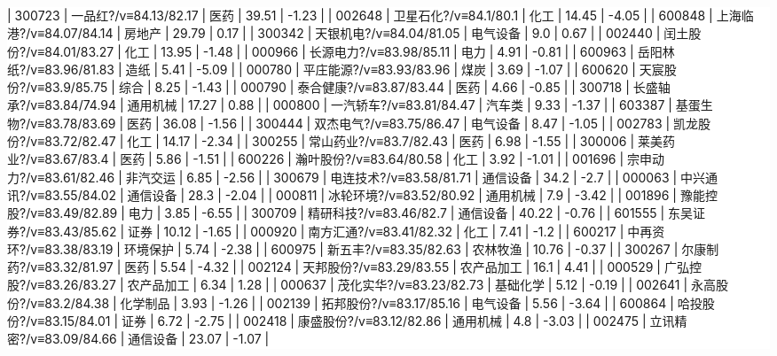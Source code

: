 | 300723 |  一品红?/v≡84.13/82.17   |    医药    |  39.51  | -1.23  |
| 002648 |  卫星石化?/v≡84.1/80.1   |    化工    |  14.45  | -4.05  |
| 600848 | 上海临港?/v≡84.07/84.14  |   房地产   |  29.79  |  0.17  |
| 300342 | 天银机电?/v≡84.04/81.05  |  电气设备  |   9.0   |  0.67  |
| 002440 | 闰土股份?/v≡84.01/83.27  |    化工    |  13.95  | -1.48  |
| 000966 | 长源电力?/v≡83.98/85.11  |    电力    |   4.91  | -0.81  |
| 600963 | 岳阳林纸?/v≡83.96/81.83  |    造纸    |   5.41  | -5.09  |
| 000780 | 平庄能源?/v≡83.93/83.96  |    煤炭    |   3.69  | -1.07  |
| 600620 |  天宸股份?/v≡83.9/85.75  |    综合    |   8.25  | -1.43  |
| 000790 | 泰合健康?/v≡83.87/83.44  |    医药    |   4.66  | -0.85  |
| 300718 | 长盛轴承?/v≡83.84/74.94  |  通用机械  |  17.27  |  0.88  |
| 000800 | 一汽轿车?/v≡83.81/84.47  |   汽车类   |   9.33  | -1.37  |
| 603387 | 基蛋生物?/v≡83.78/83.69  |    医药    |  36.08  | -1.56  |
| 300444 | 双杰电气?/v≡83.75/86.47  |  电气设备  |   8.47  | -1.05  |
| 002783 | 凯龙股份?/v≡83.72/82.47  |    化工    |  14.17  | -2.34  |
| 300255 |  常山药业?/v≡83.7/82.43  |    医药    |   6.98  | -1.55  |
| 300006 |  莱美药业?/v≡83.67/83.4  |    医药    |   5.86  | -1.51  |
| 600226 | 瀚叶股份?/v≡83.64/80.58  |    化工    |   3.92  | -1.01  |
| 001696 | 宗申动力?/v≡83.61/82.46  |  非汽交运  |   6.85  | -2.56  |
| 300679 | 电连技术?/v≡83.58/81.71  |  通信设备  |   34.2  |  -2.7  |
| 000063 | 中兴通讯?/v≡83.55/84.02  |  通信设备  |   28.3  | -2.04  |
| 000811 | 冰轮环境?/v≡83.52/80.92  |  通用机械  |   7.9   | -3.42  |
| 001896 | 豫能控股?/v≡83.49/82.89  |    电力    |   3.85  | -6.55  |
| 300709 |  精研科技?/v≡83.46/82.7  |  通信设备  |  40.22  | -0.76  |
| 601555 | 东吴证券?/v≡83.43/85.62  |    证券    |  10.12  | -1.65  |
| 000920 | 南方汇通?/v≡83.41/82.32  |    化工    |   7.41  |  -1.2  |
| 600217 | 中再资环?/v≡83.38/83.19  |  环境保护  |   5.74  | -2.38  |
| 600975 |  新五丰?/v≡83.35/82.63   |  农林牧渔  |  10.76  | -0.37  |
| 300267 | 尔康制药?/v≡83.32/81.97  |    医药    |   5.54  | -4.32  |
| 002124 | 天邦股份?/v≡83.29/83.55  | 农产品加工 |   16.1  |  4.41  |
| 000529 | 广弘控股?/v≡83.26/83.27  | 农产品加工 |   6.34  |  1.28  |
| 000637 | 茂化实华?/v≡83.23/82.73  |  基础化学  |   5.12  | -0.19  |
| 002641 |  永高股份?/v≡83.2/84.38  |  化学制品  |   3.93  | -1.26  |
| 002139 | 拓邦股份?/v≡83.17/85.16  |  电气设备  |   5.56  | -3.64  |
| 600864 | 哈投股份?/v≡83.15/84.01  |    证券    |   6.72  | -2.75  |
| 002418 | 康盛股份?/v≡83.12/82.86  |  通用机械  |   4.8   | -3.03  |
| 002475 | 立讯精密?/v≡83.09/84.66  |  通信设备  |  23.07  | -1.07  |